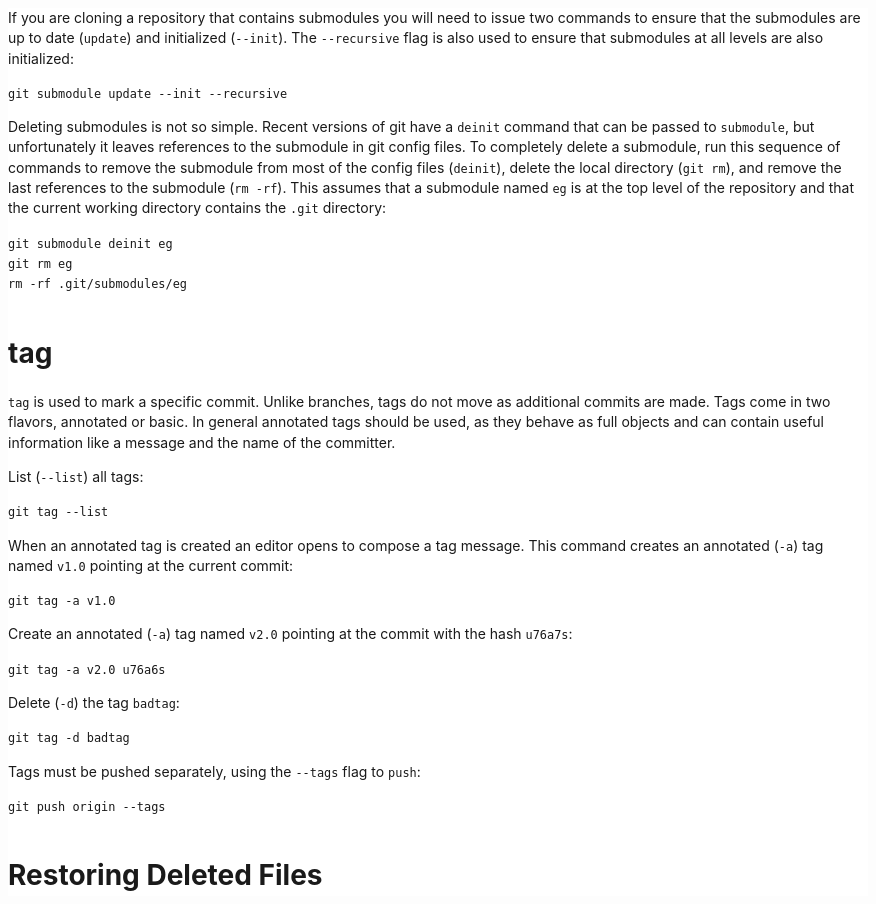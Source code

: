 
If you are cloning a repository that contains submodules you will need to issue
two commands to ensure that the submodules are up to date (`update`) and
initialized (`--init`). The `--recursive` flag is also used to ensure that
submodules at all levels are also initialized:

    git submodule update --init --recursive


Deleting submodules is not so simple. Recent versions of git have a `deinit`
command that can be passed to `submodule`, but unfortunately it leaves
references to the submodule in git config files. To completely delete a
submodule, run this sequence of commands to remove the submodule from most of
the config files (`deinit`), delete the local directory (`git rm`), and remove
the last references to the submodule (`rm -rf`). This assumes that a submodule
named `eg` is at the top level of the repository and that the current working
directory contains the `.git` directory:

    git submodule deinit eg
    git rm eg
    rm -rf .git/submodules/eg



# tag

`tag` is used to mark a specific commit. Unlike branches, tags do not move as
additional commits are made. Tags come in two flavors, annotated or basic. In
general annotated tags should be used, as they behave as full objects and can
contain useful information like a message and the name of the committer.

List (`--list`) all tags:

    git tag --list


When an annotated tag is created an editor opens to compose a tag message. This
command creates an annotated (`-a`) tag named `v1.0` pointing at the current
commit:

    git tag -a v1.0


Create an annotated (`-a`) tag named `v2.0` pointing at the commit with the
hash `u76a7s`:

    git tag -a v2.0 u76a6s


Delete (`-d`) the tag `badtag`:

    git tag -d badtag


Tags must be pushed separately, using the `--tags` flag to `push`:

    git push origin --tags



# Restoring Deleted Files
